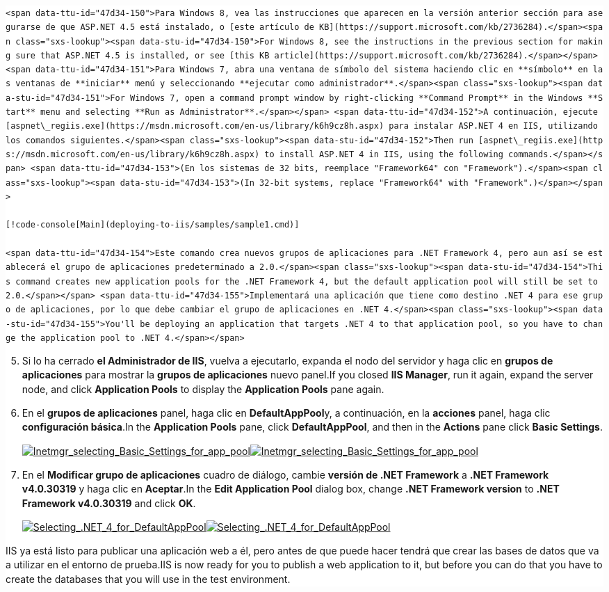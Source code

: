     <span data-ttu-id="47d34-150">Para Windows 8, vea las instrucciones que aparecen en la versión anterior sección para asegurarse de que ASP.NET 4.5 está instalado, o [este artículo de KB](https://support.microsoft.com/kb/2736284).</span><span class="sxs-lookup"><span data-stu-id="47d34-150">For Windows 8, see the instructions in the previous section for making sure that ASP.NET 4.5 is installed, or see [this KB article](https://support.microsoft.com/kb/2736284).</span></span> <span data-ttu-id="47d34-151">Para Windows 7, abra una ventana de símbolo del sistema haciendo clic en **símbolo** en las ventanas de **iniciar** menú y seleccionando **ejecutar como administrador**.</span><span class="sxs-lookup"><span data-stu-id="47d34-151">For Windows 7, open a command prompt window by right-clicking **Command Prompt** in the Windows **Start** menu and selecting **Run as Administrator**.</span></span> <span data-ttu-id="47d34-152">A continuación, ejecute [aspnet\_regiis.exe](https://msdn.microsoft.com/en-us/library/k6h9cz8h.aspx) para instalar ASP.NET 4 en IIS, utilizando los comandos siguientes.</span><span class="sxs-lookup"><span data-stu-id="47d34-152">Then run [aspnet\_regiis.exe](https://msdn.microsoft.com/en-us/library/k6h9cz8h.aspx) to install ASP.NET 4 in IIS, using the following commands.</span></span> <span data-ttu-id="47d34-153">(En los sistemas de 32 bits, reemplace "Framework64" con "Framework").</span><span class="sxs-lookup"><span data-stu-id="47d34-153">(In 32-bit systems, replace "Framework64" with "Framework".)</span></span>

    [!code-console[Main](deploying-to-iis/samples/sample1.cmd)]

    <span data-ttu-id="47d34-154">Este comando crea nuevos grupos de aplicaciones para .NET Framework 4, pero aun así se establecerá el grupo de aplicaciones predeterminado a 2.0.</span><span class="sxs-lookup"><span data-stu-id="47d34-154">This command creates new application pools for the .NET Framework 4, but the default application pool will still be set to 2.0.</span></span> <span data-ttu-id="47d34-155">Implementará una aplicación que tiene como destino .NET 4 para ese grupo de aplicaciones, por lo que debe cambiar el grupo de aplicaciones en .NET 4.</span><span class="sxs-lookup"><span data-stu-id="47d34-155">You'll be deploying an application that targets .NET 4 to that application pool, so you have to change the application pool to .NET 4.</span></span>
5. <span data-ttu-id="47d34-156">Si lo ha cerrado **el Administrador de IIS**, vuelva a ejecutarlo, expanda el nodo del servidor y haga clic en **grupos de aplicaciones** para mostrar la **grupos de aplicaciones** nuevo panel.</span><span class="sxs-lookup"><span data-stu-id="47d34-156">If you closed **IIS Manager**, run it again, expand the server node, and click **Application Pools** to display the **Application Pools** pane again.</span></span>
6. <span data-ttu-id="47d34-157">En el **grupos de aplicaciones** panel, haga clic en **DefaultAppPool**y, a continuación, en la **acciones** panel, haga clic **configuración básica**.</span><span class="sxs-lookup"><span data-stu-id="47d34-157">In the **Application Pools** pane, click **DefaultAppPool**, and then in the **Actions** pane click **Basic Settings**.</span></span>

    <span data-ttu-id="47d34-158">[![Inetmgr_selecting_Basic_Settings_for_app_pool](deploying-to-iis/_static/image5.png)](deploying-to-iis/_static/image4.png)</span><span class="sxs-lookup"><span data-stu-id="47d34-158">[![Inetmgr_selecting_Basic_Settings_for_app_pool](deploying-to-iis/_static/image5.png)](deploying-to-iis/_static/image4.png)</span></span>
7. <span data-ttu-id="47d34-159">En el **Modificar grupo de aplicaciones** cuadro de diálogo, cambie **versión de .NET Framework** a **.NET Framework v4.0.30319** y haga clic en **Aceptar**.</span><span class="sxs-lookup"><span data-stu-id="47d34-159">In the **Edit Application Pool** dialog box, change **.NET Framework version** to **.NET Framework v4.0.30319** and click **OK**.</span></span>

    <span data-ttu-id="47d34-160">[![Selecting_.NET_4_for_DefaultAppPool](deploying-to-iis/_static/image7.png)](deploying-to-iis/_static/image6.png)</span><span class="sxs-lookup"><span data-stu-id="47d34-160">[![Selecting_.NET_4_for_DefaultAppPool](deploying-to-iis/_static/image7.png)](deploying-to-iis/_static/image6.png)</span></span>

<span data-ttu-id="47d34-161">IIS ya está listo para publicar una aplicación web a él, pero antes de que puede hacer tendrá que crear las bases de datos que va a utilizar en el entorno de prueba.</span><span class="sxs-lookup"><span data-stu-id="47d34-161">IIS is now ready for you to publish a web application to it, but before you can do that you have to create the databases that you will use in the test environment.</span></span>
